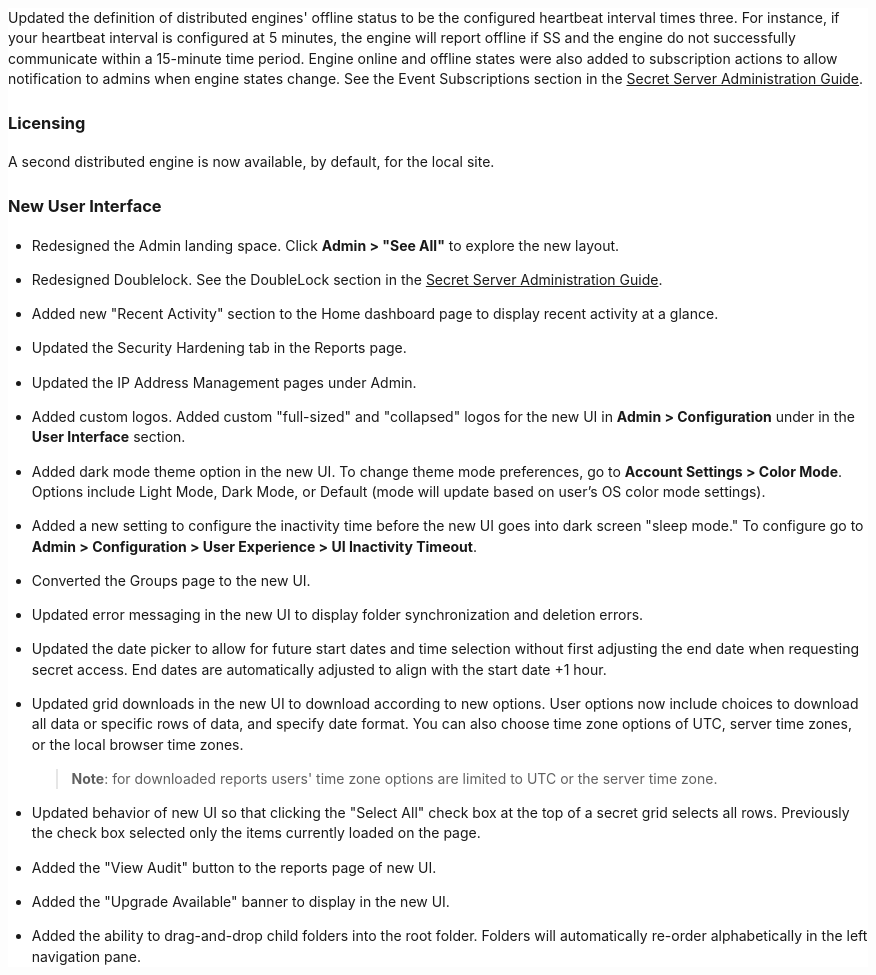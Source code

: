 Updated the definition of distributed engines' offline status to be the configured heartbeat interval times three. For instance, if your heartbeat interval is configured at 5 minutes, the engine will report offline if SS and the engine do not successfully communicate within a 15-minute time period. Engine online and offline states were also added to subscription actions to allow notification to admins when engine states change. See the Event Subscriptions section in the [Secret Server Administration Guide](https://thycotic.force.com/support/s/article/SS-ADM-EXT-Admin-Guide).

### <a name='Licensing'></a>Licensing

A second distributed engine is now available, by default, for the local site.

### <a name='NewUserInterface'></a>New User Interface

- Redesigned the Admin landing space. Click **Admin > "See All"** to explore the new layout.

- Redesigned Doublelock. See the DoubleLock section in the [Secret Server Administration Guide](https://thycotic.force.com/support/s/article/SS-ADM-EXT-Admin-Guide).

- Added new "Recent Activity" section to the Home dashboard page to display recent activity at a glance.

- Updated the Security Hardening tab in the Reports page.

- Updated the IP Address Management pages under Admin.

- Added custom logos. Added custom "full-sized" and "collapsed" logos for the new UI in **Admin > Configuration** under in the **User Interface** section.

- Added dark mode theme option in the new UI. To change theme mode preferences, go to **Account Settings > Color Mode**. Options include Light Mode, Dark Mode, or Default (mode will update based on user’s OS color mode settings).

- Added a new setting to configure the inactivity time before the new UI goes into dark screen "sleep mode." To configure go to **Admin \> Configuration \> User Experience > UI Inactivity Timeout**.

- Converted the Groups page to the new UI.

- Updated error messaging in the new UI to display folder synchronization and deletion errors.

- Updated the date picker to allow for future start dates and time selection without first adjusting the end date when requesting secret access. End dates are automatically adjusted to align with the start date +1 hour.

- Updated grid downloads in the new UI to download according to new options. User options now include choices to download all data or specific rows of data, and specify date format. You can also choose time zone options of UTC, server time zones, or the local browser time zones.

  > **Note**: for downloaded reports users' time zone options are limited to UTC or the server time zone.

- Updated behavior of new UI so that clicking the "Select All" check box at the top of a secret grid selects all rows. Previously the check box selected only the items currently loaded on the page.

- Added the "View Audit" button to the reports page of new UI.

- Added the "Upgrade Available" banner to display in the new UI.

- Added the ability to drag-and-drop child folders into the root folder. Folders will automatically re-order alphabetically in the left navigation pane.
